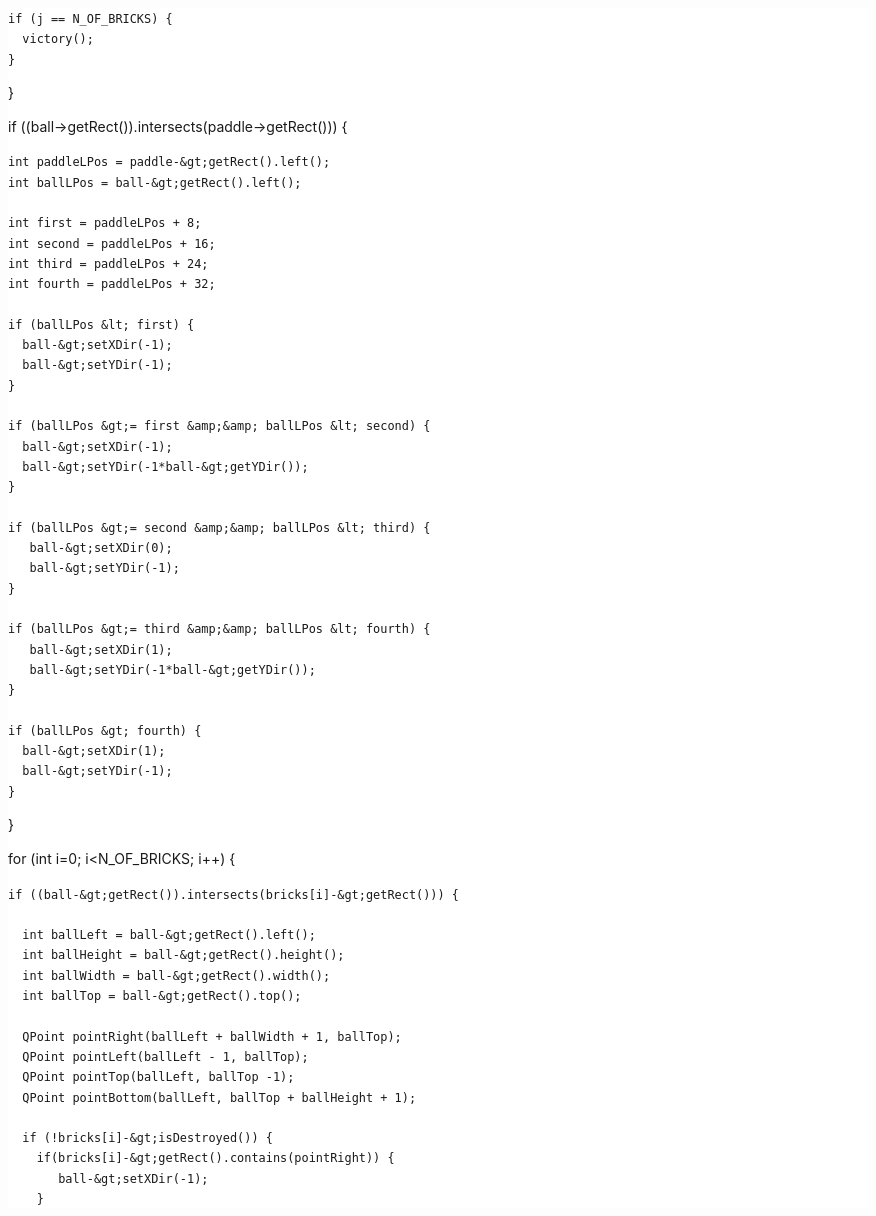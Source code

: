     if (j == N_OF_BRICKS) {
      victory();
    }
  }

  if ((ball-&gt;getRect()).intersects(paddle-&gt;getRect())) {

    int paddleLPos = paddle-&gt;getRect().left();  
    int ballLPos = ball-&gt;getRect().left();   

    int first = paddleLPos + 8;
    int second = paddleLPos + 16;
    int third = paddleLPos + 24;
    int fourth = paddleLPos + 32;

    if (ballLPos &lt; first) {
      ball-&gt;setXDir(-1);
      ball-&gt;setYDir(-1);
    }

    if (ballLPos &gt;= first &amp;&amp; ballLPos &lt; second) {
      ball-&gt;setXDir(-1);
      ball-&gt;setYDir(-1*ball-&gt;getYDir());
    }

    if (ballLPos &gt;= second &amp;&amp; ballLPos &lt; third) {
       ball-&gt;setXDir(0);
       ball-&gt;setYDir(-1);
    }

    if (ballLPos &gt;= third &amp;&amp; ballLPos &lt; fourth) {
       ball-&gt;setXDir(1);
       ball-&gt;setYDir(-1*ball-&gt;getYDir());
    }

    if (ballLPos &gt; fourth) {
      ball-&gt;setXDir(1);
      ball-&gt;setYDir(-1);
    }
  }      
 
  for (int i=0; i&lt;N_OF_BRICKS; i++) {
      
    if ((ball-&gt;getRect()).intersects(bricks[i]-&gt;getRect())) {

      int ballLeft = ball-&gt;getRect().left();  
      int ballHeight = ball-&gt;getRect().height(); 
      int ballWidth = ball-&gt;getRect().width();
      int ballTop = ball-&gt;getRect().top();  
  
      QPoint pointRight(ballLeft + ballWidth + 1, ballTop);
      QPoint pointLeft(ballLeft - 1, ballTop);  
      QPoint pointTop(ballLeft, ballTop -1);
      QPoint pointBottom(ballLeft, ballTop + ballHeight + 1);  

      if (!bricks[i]-&gt;isDestroyed()) {
        if(bricks[i]-&gt;getRect().contains(pointRight)) {
           ball-&gt;setXDir(-1);
        } 
